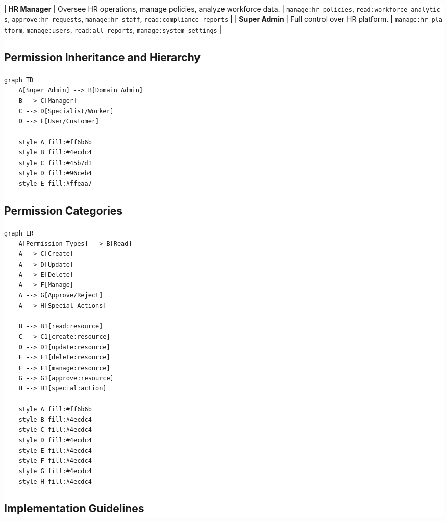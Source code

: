 | **HR Manager**    | Oversee HR operations, manage policies, analyze workforce data. | `manage:hr_policies`, `read:workforce_analytics`, `approve:hr_requests`, `manage:hr_staff`, `read:compliance_reports`    |
| **Super Admin**   | Full control over HR platform.                                  | `manage:hr_platform`, `manage:users`, `read:all_reports`, `manage:system_settings`                                       |

## Permission Inheritance and Hierarchy

```mermaid
graph TD
    A[Super Admin] --> B[Domain Admin]
    B --> C[Manager]
    C --> D[Specialist/Worker]
    D --> E[User/Customer]
  
    style A fill:#ff6b6b
    style B fill:#4ecdc4
    style C fill:#45b7d1
    style D fill:#96ceb4
    style E fill:#ffeaa7
```

## Permission Categories

```mermaid
graph LR
    A[Permission Types] --> B[Read]
    A --> C[Create]
    A --> D[Update]
    A --> E[Delete]
    A --> F[Manage]
    A --> G[Approve/Reject]
    A --> H[Special Actions]
  
    B --> B1[read:resource]
    C --> C1[create:resource]
    D --> D1[update:resource]
    E --> E1[delete:resource]
    F --> F1[manage:resource]
    G --> G1[approve:resource]
    H --> H1[special:action]
  
    style A fill:#ff6b6b
    style B fill:#4ecdc4
    style C fill:#4ecdc4
    style D fill:#4ecdc4
    style E fill:#4ecdc4
    style F fill:#4ecdc4
    style G fill:#4ecdc4
    style H fill:#4ecdc4
```

## Implementation Guidelines
